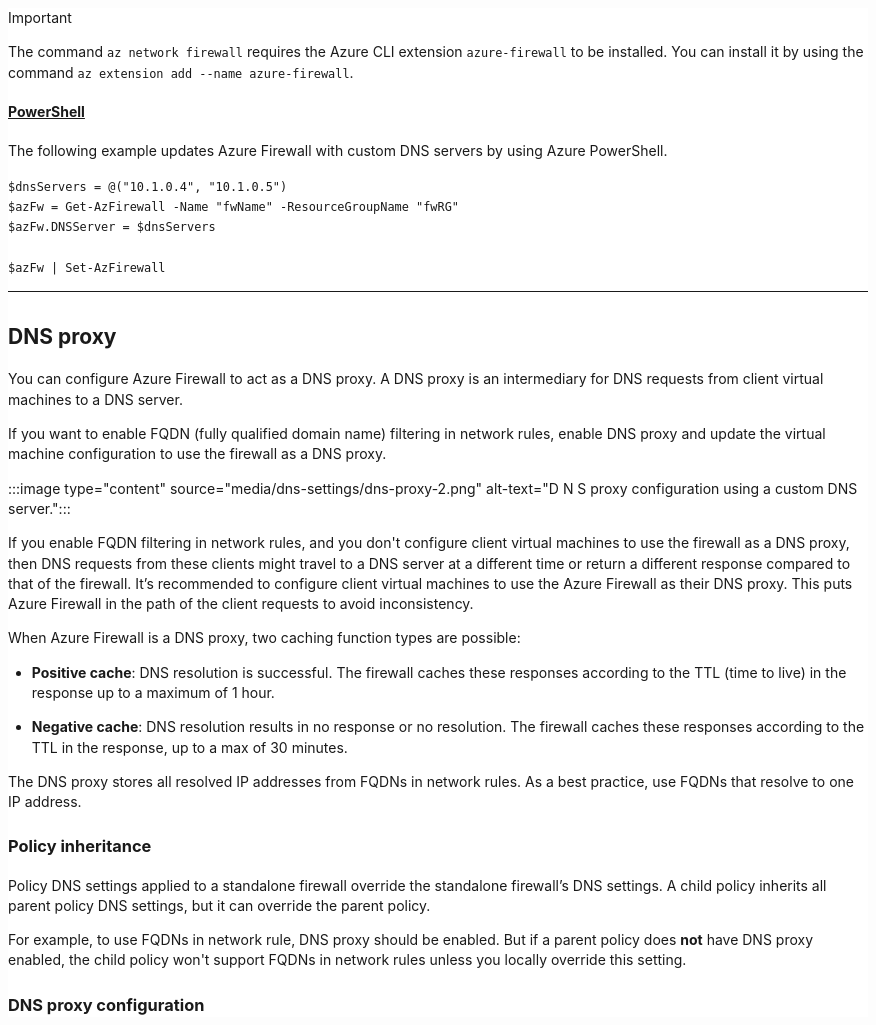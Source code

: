 > [!IMPORTANT]
> The command `az network firewall` requires the Azure CLI extension `azure-firewall` to be installed. You can install it by using the command `az extension add --name azure-firewall`. 

#### [PowerShell](#tab/powershell)

The following example updates Azure Firewall with custom DNS servers by using Azure PowerShell.

```azurepowershell
$dnsServers = @("10.1.0.4", "10.1.0.5")
$azFw = Get-AzFirewall -Name "fwName" -ResourceGroupName "fwRG"
$azFw.DNSServer = $dnsServers

$azFw | Set-AzFirewall
```
---

## DNS proxy

You can configure Azure Firewall to act as a DNS proxy. A DNS proxy is an intermediary for DNS requests from client virtual machines to a DNS server.

If you want to enable FQDN (fully qualified domain name) filtering in network rules, enable DNS proxy and update the virtual machine configuration to use the firewall as a DNS proxy.

:::image type="content" source="media/dns-settings/dns-proxy-2.png" alt-text="D N S proxy configuration using a custom DNS server.":::

If you enable FQDN filtering in network rules, and you don't configure client virtual machines to use the firewall as a DNS proxy, then DNS requests from these clients might travel to a DNS server at a different time or return a different response compared to that of the firewall. It’s recommended to configure client virtual machines to use the Azure Firewall as their DNS proxy. This puts Azure Firewall in the path of the client requests to avoid inconsistency.

When Azure Firewall is a DNS proxy, two caching function types are possible:

- **Positive cache**: DNS resolution is successful. The firewall caches these responses according to the TTL (time to live) in the response up to a maximum of 1 hour. 

- **Negative cache**: DNS resolution results in no response or no resolution. The firewall caches these responses according to the TTL in the response, up to a max of 30 minutes.

The DNS proxy stores all resolved IP addresses from FQDNs in network rules. As a best practice, use  FQDNs that resolve to one IP address.

### Policy inheritance

 Policy DNS settings applied to a standalone firewall override the standalone firewall’s DNS settings. A child policy inherits all parent policy DNS settings, but it can override the parent policy.

For example, to use FQDNs in network rule, DNS proxy should be enabled. But if a parent policy does **not** have DNS proxy enabled, the child policy won't support FQDNs in network rules unless you locally override this setting.

### DNS proxy configuration
